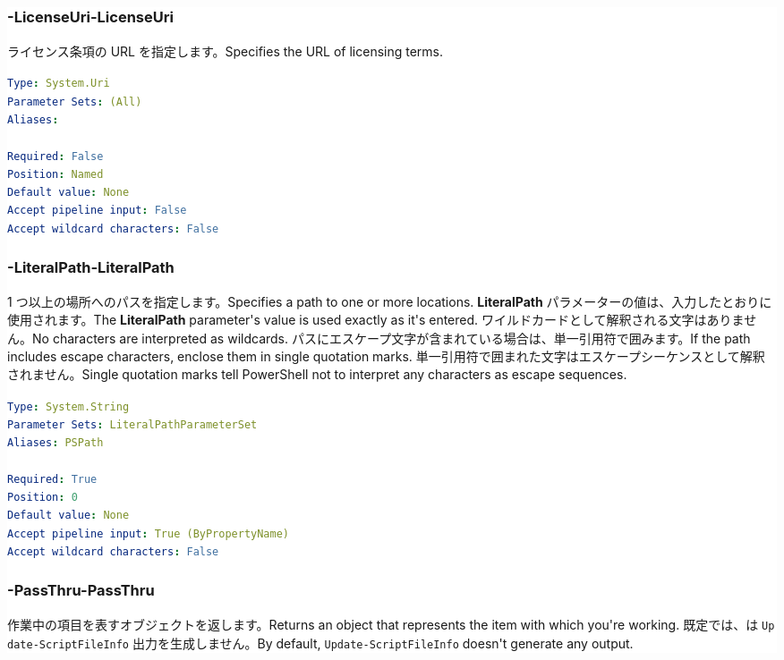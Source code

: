 ### <span data-ttu-id="a62a2-142">-LicenseUri</span><span class="sxs-lookup"><span data-stu-id="a62a2-142">-LicenseUri</span></span>

<span data-ttu-id="a62a2-143">ライセンス条項の URL を指定します。</span><span class="sxs-lookup"><span data-stu-id="a62a2-143">Specifies the URL of licensing terms.</span></span>

```yaml
Type: System.Uri
Parameter Sets: (All)
Aliases:

Required: False
Position: Named
Default value: None
Accept pipeline input: False
Accept wildcard characters: False
```

### <span data-ttu-id="a62a2-144">-LiteralPath</span><span class="sxs-lookup"><span data-stu-id="a62a2-144">-LiteralPath</span></span>

<span data-ttu-id="a62a2-145">1 つ以上の場所へのパスを指定します。</span><span class="sxs-lookup"><span data-stu-id="a62a2-145">Specifies a path to one or more locations.</span></span> <span data-ttu-id="a62a2-146">**LiteralPath** パラメーターの値は、入力したとおりに使用されます。</span><span class="sxs-lookup"><span data-stu-id="a62a2-146">The **LiteralPath** parameter's value is used exactly as it's entered.</span></span> <span data-ttu-id="a62a2-147">ワイルドカードとして解釈される文字はありません。</span><span class="sxs-lookup"><span data-stu-id="a62a2-147">No characters are interpreted as wildcards.</span></span> <span data-ttu-id="a62a2-148">パスにエスケープ文字が含まれている場合は、単一引用符で囲みます。</span><span class="sxs-lookup"><span data-stu-id="a62a2-148">If the path includes escape characters, enclose them in single quotation marks.</span></span> <span data-ttu-id="a62a2-149">単一引用符で囲まれた文字はエスケープシーケンスとして解釈されません。</span><span class="sxs-lookup"><span data-stu-id="a62a2-149">Single quotation marks tell PowerShell not to interpret any characters as escape sequences.</span></span>

```yaml
Type: System.String
Parameter Sets: LiteralPathParameterSet
Aliases: PSPath

Required: True
Position: 0
Default value: None
Accept pipeline input: True (ByPropertyName)
Accept wildcard characters: False
```

### <span data-ttu-id="a62a2-150">-PassThru</span><span class="sxs-lookup"><span data-stu-id="a62a2-150">-PassThru</span></span>

<span data-ttu-id="a62a2-151">作業中の項目を表すオブジェクトを返します。</span><span class="sxs-lookup"><span data-stu-id="a62a2-151">Returns an object that represents the item with which you're working.</span></span> <span data-ttu-id="a62a2-152">既定では、は `Update-ScriptFileInfo` 出力を生成しません。</span><span class="sxs-lookup"><span data-stu-id="a62a2-152">By default, `Update-ScriptFileInfo` doesn't generate any output.</span></span>

